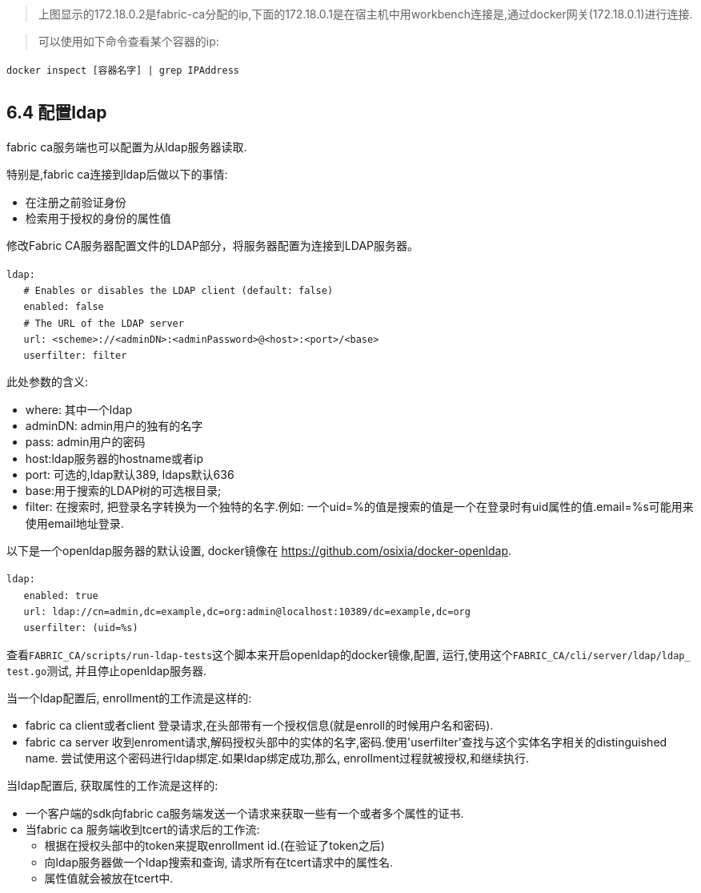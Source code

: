 >上图显示的172.18.0.2是fabric-ca分配的ip,下面的172.18.0.1是在宿主机中用workbench连接是,通过docker网关(172.18.0.1)进行连接.

>可以使用如下命令查看某个容器的ip:
```
docker inspect [容器名字] | grep IPAddress
```


## 6.4 配置ldap
fabric ca服务端也可以配置为从ldap服务器读取.

特别是,fabric ca连接到ldap后做以下的事情:
* 在注册之前验证身份
* 检索用于授权的身份的属性值

修改Fabric CA服务器配置文件的LDAP部分，将服务器配置为连接到LDAP服务器。
```
ldap:
   # Enables or disables the LDAP client (default: false)
   enabled: false
   # The URL of the LDAP server
   url: <scheme>://<adminDN>:<adminPassword>@<host>:<port>/<base>
   userfilter: filter
```

此处参数的含义:
* where: 其中一个ldap
* adminDN: admin用户的独有的名字
* pass: admin用户的密码
* host:ldap服务器的hostname或者ip
* port: 可选的,ldap默认389, ldaps默认636
* base:用于搜索的LDAP树的可选根目录;
* filter: 在搜索时, 把登录名字转换为一个独特的名字.例如: 一个uid=%的值是搜索的值是一个在登录时有uid属性的值.email=%s可能用来使用email地址登录.

以下是一个openldap服务器的默认设置, docker镜像在
https://github.com/osixia/docker-openldap.

```
ldap:
   enabled: true
   url: ldap://cn=admin,dc=example,dc=org:admin@localhost:10389/dc=example,dc=org
   userfilter: (uid=%s)
```
查看`FABRIC_CA/scripts/run-ldap-tests`这个脚本来开启openldap的docker镜像,配置, 运行,使用这个`FABRIC_CA/cli/server/ldap/ldap_test.go`测试, 并且停止openldap服务器.

当一个ldap配置后, enrollment的工作流是这样的:
* fabric ca client或者client 登录请求,在头部带有一个授权信息(就是enroll的时候用户名和密码).
* fabric ca server 收到enroment请求,解码授权头部中的实体的名字,密码.使用'userfilter'查找与这个实体名字相关的distinguished name. 尝试使用这个密码进行ldap绑定.如果ldap绑定成功,那么, enrollment过程就被授权,和继续执行.

当ldap配置后, 获取属性的工作流是这样的:
* 一个客户端的sdk向fabric ca服务端发送一个请求来获取一些有一个或者多个属性的证书.
* 当fabric ca 服务端收到tcert的请求后的工作流:
  * 根据在授权头部中的token来提取enrollment id.(在验证了token之后)
  * 向ldap服务器做一个ldap搜索和查询, 请求所有在tcert请求中的属性名.
  * 属性值就会被放在tcert中.
